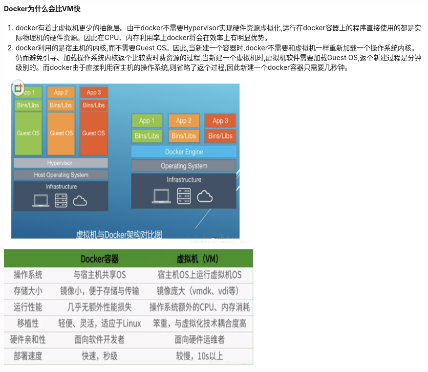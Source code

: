 #### Docker为什么会比VM快

1. docker有着比虚拟机更少的抽象层。由于docker不需要Hypervisor实现硬件资源虚拟化,运行在docker容器上的程序直接使用的都是实际物理机的硬件资源。因此在CPU、内存利用率上docker将会在效率上有明显优势。
2. docker利用的是宿主机的内核,而不需要Guest OS。因此,当新建一个容器时,docker不需要和虚拟机一样重新加载一个操作系统内核。仍而避免引寻、加载操作系统内核返个比较费时费资源的过程,当新建一个虚拟机时,虚拟机软件需要加载Guest OS,返个新建过程是分钟级别的。而docker由于直接利用宿主机的操作系统,则省略了返个过程,因此新建一个docker容器只需要几秒钟。

<img src="./imgs/docker/3.png" style="zoom:50%;" />

<img src="./imgs/docker/4.png" style="zoom:50%;" />
